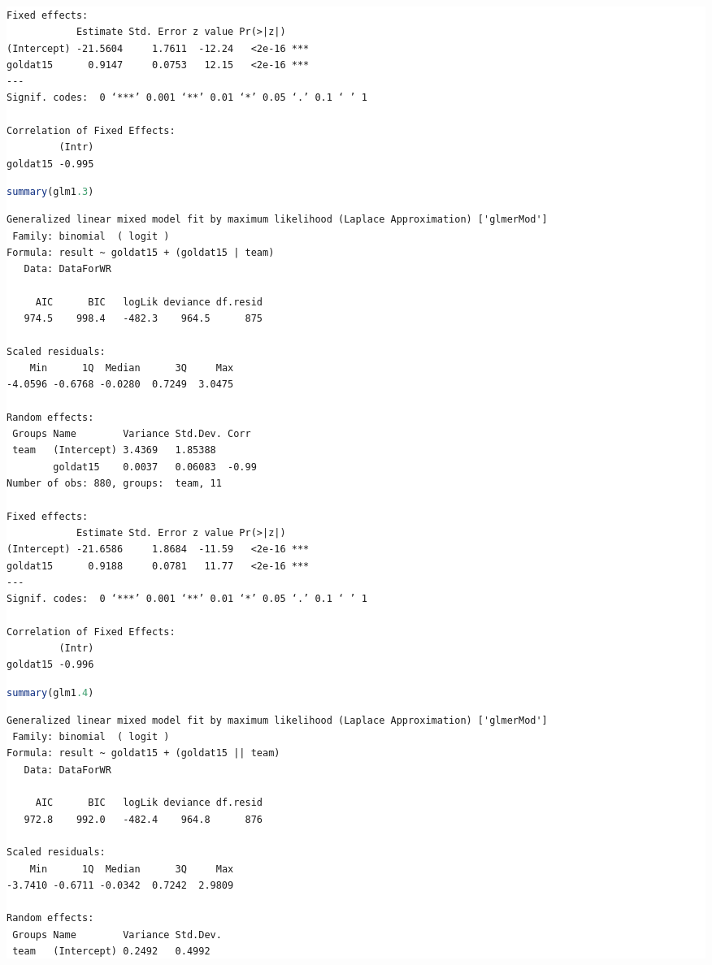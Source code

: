 ```
Fixed effects:
            Estimate Std. Error z value Pr(>|z|)    
(Intercept) -21.5604     1.7611  -12.24   <2e-16 ***
goldat15      0.9147     0.0753   12.15   <2e-16 ***
---
Signif. codes:  0 ‘***’ 0.001 ‘**’ 0.01 ‘*’ 0.05 ‘.’ 0.1 ‘ ’ 1

Correlation of Fixed Effects:
         (Intr)
goldat15 -0.995
```

```r
summary(glm1.3)
```
```
Generalized linear mixed model fit by maximum likelihood (Laplace Approximation) ['glmerMod']
 Family: binomial  ( logit )
Formula: result ~ goldat15 + (goldat15 | team)
   Data: DataForWR

     AIC      BIC   logLik deviance df.resid 
   974.5    998.4   -482.3    964.5      875 

Scaled residuals: 
    Min      1Q  Median      3Q     Max 
-4.0596 -0.6768 -0.0280  0.7249  3.0475 

Random effects:
 Groups Name        Variance Std.Dev. Corr 
 team   (Intercept) 3.4369   1.85388       
        goldat15    0.0037   0.06083  -0.99
Number of obs: 880, groups:  team, 11

Fixed effects:
            Estimate Std. Error z value Pr(>|z|)    
(Intercept) -21.6586     1.8684  -11.59   <2e-16 ***
goldat15      0.9188     0.0781   11.77   <2e-16 ***
---
Signif. codes:  0 ‘***’ 0.001 ‘**’ 0.01 ‘*’ 0.05 ‘.’ 0.1 ‘ ’ 1

Correlation of Fixed Effects:
         (Intr)
goldat15 -0.996
```

```r
summary(glm1.4)
```
```
Generalized linear mixed model fit by maximum likelihood (Laplace Approximation) ['glmerMod']
 Family: binomial  ( logit )
Formula: result ~ goldat15 + (goldat15 || team)
   Data: DataForWR

     AIC      BIC   logLik deviance df.resid 
   972.8    992.0   -482.4    964.8      876 

Scaled residuals: 
    Min      1Q  Median      3Q     Max 
-3.7410 -0.6711 -0.0342  0.7242  2.9809 

Random effects:
 Groups Name        Variance Std.Dev.
 team   (Intercept) 0.2492   0.4992  
```